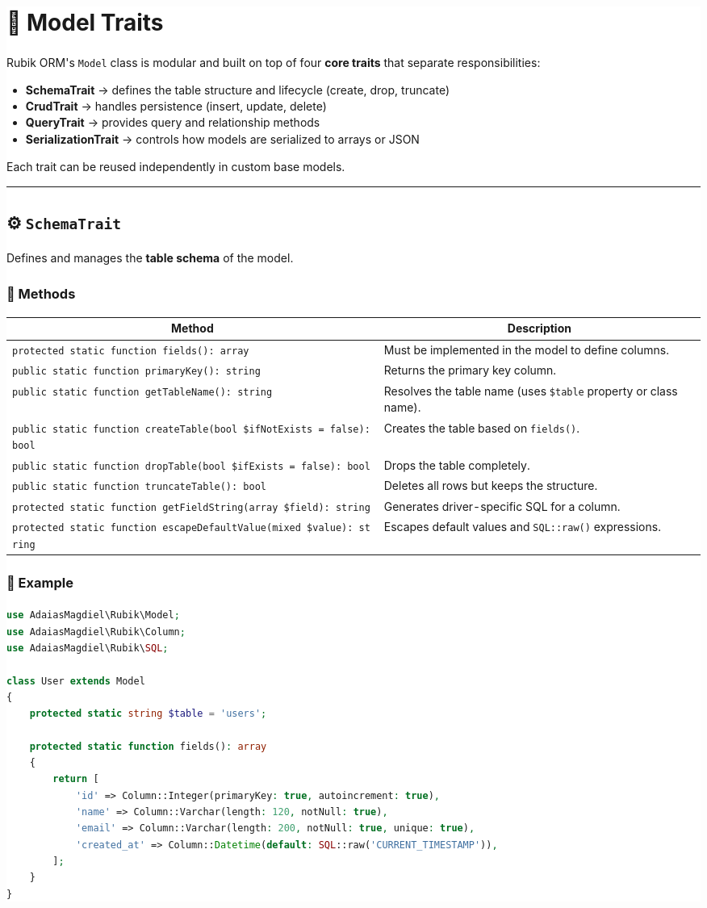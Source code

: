 # 🧩 Model Traits

Rubik ORM's `Model` class is modular and built on top of four **core traits** that separate responsibilities:

- **SchemaTrait** → defines the table structure and lifecycle (create, drop, truncate)
- **CrudTrait** → handles persistence (insert, update, delete)
- **QueryTrait** → provides query and relationship methods
- **SerializationTrait** → controls how models are serialized to arrays or JSON

Each trait can be reused independently in custom base models.

---

## ⚙️ `SchemaTrait`

Defines and manages the **table schema** of the model.

### 🔧 Methods

| Method                                                                | Description                                                     |
| --------------------------------------------------------------------- | --------------------------------------------------------------- |
| `protected static function fields(): array`                           | Must be implemented in the model to define columns.             |
| `public static function primaryKey(): string`                         | Returns the primary key column.                                 |
| `public static function getTableName(): string`                       | Resolves the table name (uses `$table` property or class name). |
| `public static function createTable(bool $ifNotExists = false): bool` | Creates the table based on `fields()`.                          |
| `public static function dropTable(bool $ifExists = false): bool`      | Drops the table completely.                                     |
| `public static function truncateTable(): bool`                        | Deletes all rows but keeps the structure.                       |
| `protected static function getFieldString(array $field): string`      | Generates driver-specific SQL for a column.                     |
| `protected static function escapeDefaultValue(mixed $value): string`  | Escapes default values and `SQL::raw()` expressions.            |

### 🧱 Example

```php
use AdaiasMagdiel\Rubik\Model;
use AdaiasMagdiel\Rubik\Column;
use AdaiasMagdiel\Rubik\SQL;

class User extends Model
{
    protected static string $table = 'users';

    protected static function fields(): array
    {
        return [
            'id' => Column::Integer(primaryKey: true, autoincrement: true),
            'name' => Column::Varchar(length: 120, notNull: true),
            'email' => Column::Varchar(length: 200, notNull: true, unique: true),
            'created_at' => Column::Datetime(default: SQL::raw('CURRENT_TIMESTAMP')),
        ];
    }
}
```
